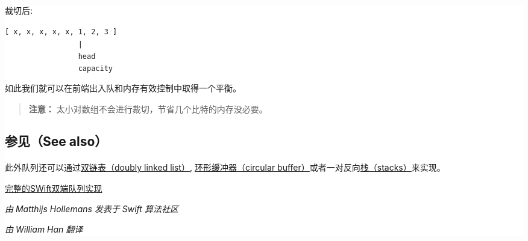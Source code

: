 裁切后:

	[ x, x, x, x, x, 1, 2, 3 ]
	                 |
	                 head
	                 capacity

如此我们就可以在前端出入队和内存有效控制中取得一个平衡。

> **注意：** 太小对数组不会进行裁切，节省几个比特的内存没必要。

## 参见（See also）

此外队列还可以通过[双链表（doubly linked list）](../Linked%20List/), [环形缓冲器（circular buffer）](../Ring%20Buffer/)或者一对反向[栈（stacks）](../Stack/)来实现。

[完整的SWift双端队列实现](https://github.com/lorentey/Deque)

*由 Matthijs Hollemans 发表于 Swift 算法社区*

*由 William Han 翻译*